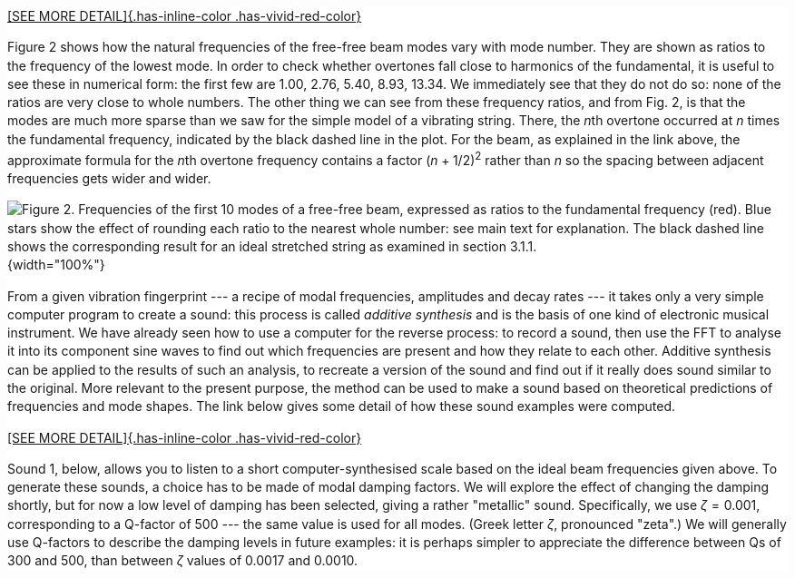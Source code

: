[[SEE MORE DETAIL]{.has-inline-color
.has-vivid-red-color}](#bending-beams-and-free-free-modes)

Figure 2 shows how the natural frequencies of the free-free beam modes
vary with mode number. They are shown as ratios to the frequency of the
lowest mode. In order to check whether overtones fall close to harmonics
of the fundamental, it is useful to see these in numerical form: the
first few are 1.00, 2.76, 5.40, 8.93, 13.34. We immediately see that
they do not do so: none of the ratios are very close to whole numbers.
The other thing we can see from these frequency ratios, and from Fig. 2,
is that the modes are much more sparse than we saw for the simple model
of a vibrating string. There, the $n$th overtone occurred at $n$
times the fundamental frequency, indicated by the black dashed line in
the plot. For the beam, as explained in the link above, the approximate
formula for the $n$th overtone frequency contains a factor
$(n+1/2)^2$ rather than $n$ so the spacing between adjacent
frequencies gets wider and wider.

![Figure 2. Frequencies of the first 10 modes of a free-free beam,
expressed as ratios to the fundamental frequency (red). Blue stars show
the effect of rounding each ratio to the nearest whole number: see main
text for explanation. The black dashed line shows the corresponding
result for an ideal stretched string as examined in section
3.1.1.](uploads/2020/09/beamratioplot-1-1024x768.jpg){width="100%"}

From a given vibration fingerprint --- a recipe of modal frequencies,
amplitudes and decay rates --- it takes only a very simple computer
program to create a sound: this process is called *additive synthesis*
and is the basis of one kind of electronic musical instrument. We have
already seen how to use a computer for the reverse process: to record a
sound, then use the FFT to analyse it into its component sine waves to
find out which frequencies are present and how they relate to each
other. Additive synthesis can be applied to the results of such an
analysis, to recreate a version of the sound and find out if it really
does sound similar to the original. More relevant to the present
purpose, the method can be used to make a sound based on theoretical
predictions of frequencies and mode shapes. The link below gives some
detail of how these sound examples were computed.

[[SEE MORE DETAIL]{.has-inline-color
.has-vivid-red-color}](#synthesising-percussion-sounds)

Sound 1, below, allows you to listen to a short computer-synthesised
scale based on the ideal beam frequencies given above. To generate these
sounds, a choice has to be made of modal damping factors. We will
explore the effect of changing the damping shortly, but for now a low
level of damping has been selected, giving a rather "metallic" sound.
Specifically, we use $\zeta=0.001$, corresponding to a Q-factor of
500 --- the same value is used for all modes. (Greek letter $\zeta$,
pronounced "zeta".) We will generally use Q-factors to describe the
damping levels in future examples: it is perhaps simpler to appreciate
the difference between Qs of 300 and 500, than between $\zeta$ values
of 0.0017 and 0.0010.
